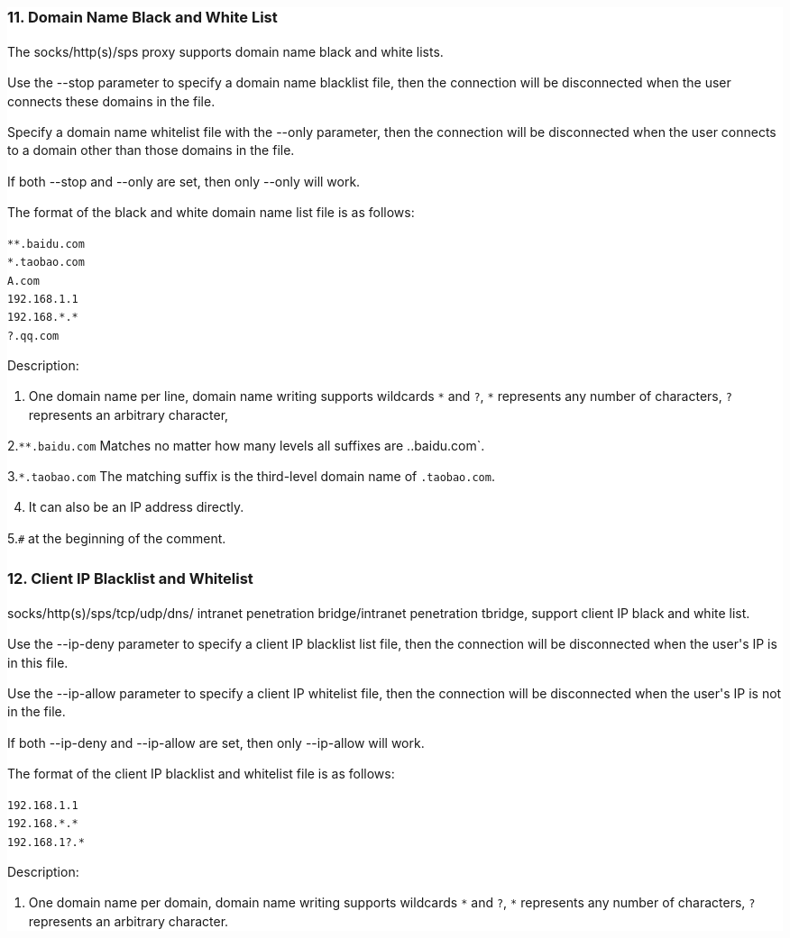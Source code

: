 ### 11. Domain Name Black and White List

The socks/http(s)/sps proxy supports domain name black and white lists.

Use the --stop parameter to specify a domain name blacklist file, then the connection will be disconnected when the user connects these domains in the file.

Specify a domain name whitelist file with the --only parameter, then the connection will be disconnected when the user connects to a domain other than those domains in the file.

If both --stop and --only are set, then only --only will work.

The format of the black and white domain name list file is as follows:

```text  
**.baidu.com  
*.taobao.com  
A.com  
192.168.1.1  
192.168.*.*  
?.qq.com  
```  

Description:

1. One domain name per line, domain name writing supports wildcards `*` and `?`, `*` represents any number of characters, `?` represents an arbitrary character,

2.`**.baidu.com` Matches no matter how many levels all suffixes are ..baidu.com`.

3.`*.taobao.com` The matching suffix is the third-level domain name of `.taobao.com`.

4. It can also be an IP address directly.

5.`#` at the beginning of the comment.

### 12. Client IP Blacklist and Whitelist

socks/http(s)/sps/tcp/udp/dns/ intranet penetration bridge/intranet penetration tbridge, support client IP black and white list.

Use the --ip-deny parameter to specify a client IP blacklist list file, then the connection will be disconnected when the user's IP is in this file.

Use the --ip-allow parameter to specify a client IP whitelist file, then the connection will be disconnected when the user's IP is not in the file.

If both --ip-deny and --ip-allow are set, then only --ip-allow will work.

The format of the client IP blacklist and whitelist file is as follows:

```text  
192.168.1.1  
192.168.*.*  
192.168.1?.*  
```  

Description:

1. One domain name per domain, domain name writing supports wildcards `*` and `?`, `*` represents any number of characters, `?` represents an arbitrary character.
